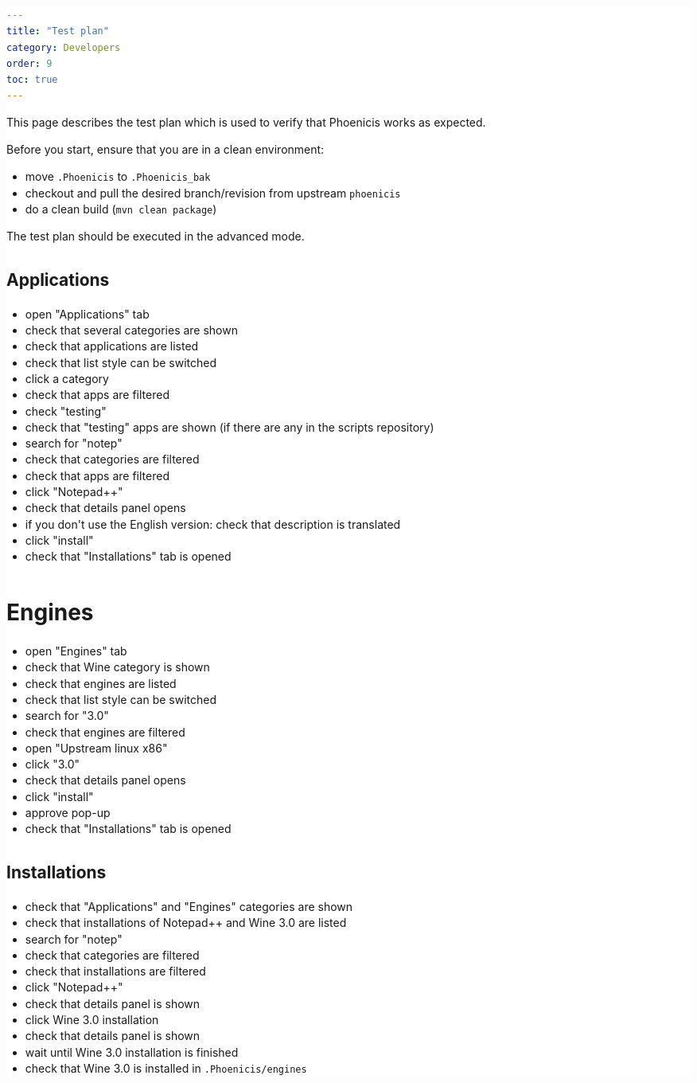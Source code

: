 ```yaml
---
title: "Test plan"
category: Developers
order: 9
toc: true
---
```


This page describes the test plan which is used to verify that Phoenicis works as expected.

Before you start, ensure that you are in a clean environment:
* move `.Phoenicis` to `.Phoenicis_bak`
* checkout and pull the desired branch/revision from upstream `phoenicis`
* do a clean build (`mvn clean package`)

The test plan should be executed in the advanced mode.

## Applications
* open "Applications" tab
* check that several categories are shown
* check that applications are listed
* check that list style can be switched
* click a category
* check that apps are filtered
* check "testing"
* check that "testing" apps are shown (if there are any in the scripts repository)
* search for "notep"
* check that categories are filtered
* check that apps are filtered
* click "Notepad++"
* check that details panel opens
* if you don't use the English version: check that description is translated
* click "install"
* check that "Installations" tab is opened

# Engines
* open "Engines" tab
* check that Wine category is shown
* check that engines are listed
* check that list style can be switched
* search for "3.0"
* check that engines are filtered
* open "Upstream linux x86"
* click "3.0"
* check that details panel opens
* click "install"
* approve pop-up
* check that "Installations" tab is opened

## Installations
* check that "Applications" and "Engines" categories are shown
* check that installations of Notepad++ and Wine 3.0 are listed
* search for "notep"
* check that categories are filtered
* check that installations are filtered
* click "Notepad++"
* check that details panel is shown
* click Wine 3.0 installation
* check that details panel is shown
* wait until Wine 3.0 installation is finished
* check that Wine 3.0 is installed in `.Phoenicis/engines`
